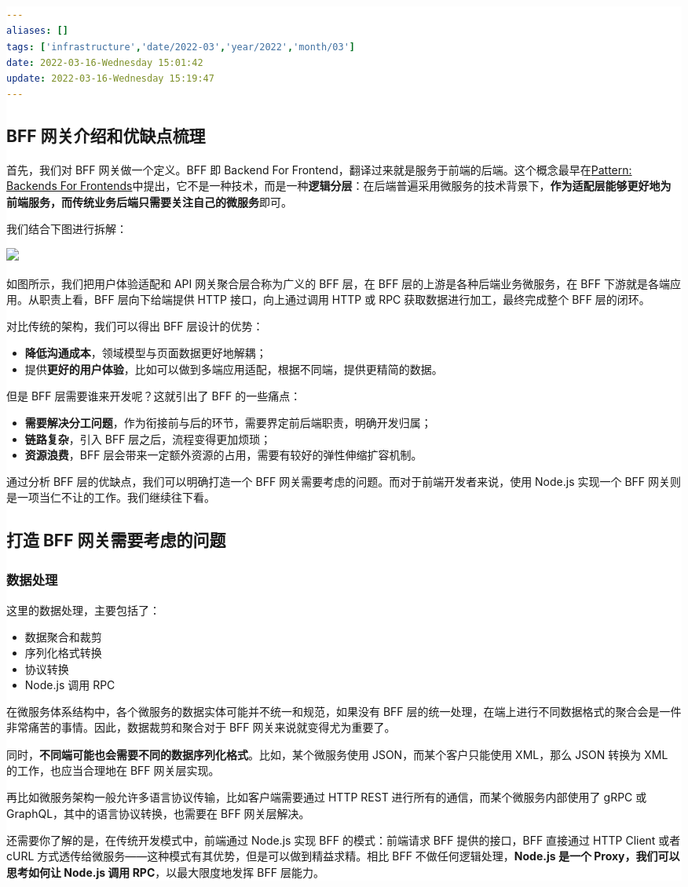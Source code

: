 ```yaml
---
aliases: []
tags: ['infrastructure','date/2022-03','year/2022','month/03']
date: 2022-03-16-Wednesday 15:01:42
update: 2022-03-16-Wednesday 15:19:47
---
```


## BFF 网关介绍和优缺点梳理

首先，我们对 BFF 网关做一个定义。BFF 即 Backend For Frontend，翻译过来就是服务于前端的后端。这个概念最早在[Pattern: Backends For Frontends](https://samnewman.io/patterns/architectural/bff/?fileGuid=xxQTRXtVcqtHK6j8)中提出，它不是一种技术，而是一种**逻辑分层**：在后端普遍采用微服务的技术背景下，**作为适配层能够更好地为前端服务，而传统业务后端只需要关注自己的微服务**即可。

我们结合下图进行拆解：

![](_attachment/img/Cgp9HWBURl6AGdLyAAGLpDcAPtI043.png)

如图所示，我们把用户体验适配和 API 网关聚合层合称为广义的 BFF 层，在 BFF 层的上游是各种后端业务微服务，在 BFF 下游就是各端应用。从职责上看，BFF 层向下给端提供 HTTP 接口，向上通过调用 HTTP 或 RPC 获取数据进行加工，最终完成整个 BFF 层的闭环。

对比传统的架构，我们可以得出 BFF 层设计的优势：

- **降低沟通成本**，领域模型与页面数据更好地解耦；
- 提供**更好的用户体验**，比如可以做到多端应用适配，根据不同端，提供更精简的数据。

但是 BFF 层需要谁来开发呢？这就引出了 BFF 的一些痛点：

- **需要解决分工问题**，作为衔接前与后的环节，需要界定前后端职责，明确开发归属；
- **链路复杂**，引入 BFF 层之后，流程变得更加烦琐；
- **资源浪费**，BFF 层会带来一定额外资源的占用，需要有较好的弹性伸缩扩容机制。

通过分析 BFF 层的优缺点，我们可以明确打造一个 BFF 网关需要考虑的问题。而对于前端开发者来说，使用 Node.js 实现一个 BFF 网关则是一项当仁不让的工作。我们继续往下看。

## 打造 BFF 网关需要考虑的问题

### 数据处理

这里的数据处理，主要包括了：

- 数据聚合和裁剪
- 序列化格式转换
- 协议转换
- Node.js 调用 RPC

在微服务体系结构中，各个微服务的数据实体可能并不统一和规范，如果没有 BFF 层的统一处理，在端上进行不同数据格式的聚合会是一件非常痛苦的事情。因此，数据裁剪和聚合对于 BFF 网关来说就变得尤为重要了。

同时，**不同端可能也会需要不同的数据序列化格式**。比如，某个微服务使用 JSON，而某个客户只能使用 XML，那么 JSON 转换为 XML 的工作，也应当合理地在 BFF 网关层实现。

再比如微服务架构一般允许多语言协议传输，比如客户端需要通过 HTTP REST 进行所有的通信，而某个微服务内部使用了 gRPC 或 GraphQL，其中的语言协议转换，也需要在 BFF 网关层解决。

还需要你了解的是，在传统开发模式中，前端通过 Node.js 实现 BFF 的模式：前端请求 BFF 提供的接口，BFF 直接通过 HTTP Client 或者 cURL 方式透传给微服务——这种模式有其优势，但是可以做到精益求精。相比 BFF 不做任何逻辑处理，**Node.js 是一个 Proxy，我们可以思考如何让 Node.js 调用 RPC**，以最大限度地发挥 BFF 层能力。
